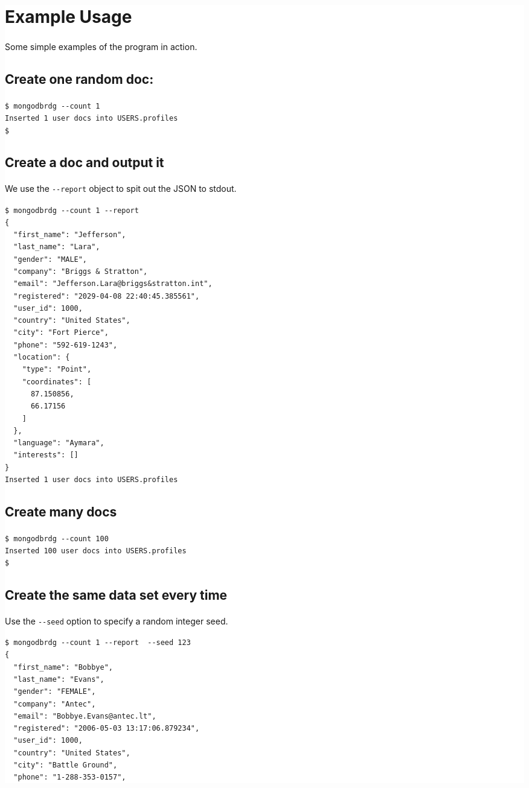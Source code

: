 # Example Usage

Some simple examples of the program in action.
## Create one random doc:
```shell script
$ mongodbrdg --count 1
Inserted 1 user docs into USERS.profiles
$
```
## Create a doc and output it
We use the `--report` object to spit out the JSON to stdout. 
```shell script
$ mongodbrdg --count 1 --report
{
  "first_name": "Jefferson",
  "last_name": "Lara",
  "gender": "MALE",
  "company": "Briggs & Stratton",
  "email": "Jefferson.Lara@briggs&stratton.int",
  "registered": "2029-04-08 22:40:45.385561",
  "user_id": 1000,
  "country": "United States",
  "city": "Fort Pierce",
  "phone": "592-619-1243",
  "location": {
    "type": "Point",
    "coordinates": [
      87.150856,
      66.17156
    ]
  },
  "language": "Aymara",
  "interests": []
}
Inserted 1 user docs into USERS.profiles
```

## Create many docs
```shell script
$ mongodbrdg --count 100
Inserted 100 user docs into USERS.profiles
$
```

## Create the same data set every time

Use the `--seed` option to specify a random integer seed.

```shell script
$ mongodbrdg --count 1 --report  --seed 123
{
  "first_name": "Bobbye",
  "last_name": "Evans",
  "gender": "FEMALE",
  "company": "Antec",
  "email": "Bobbye.Evans@antec.lt",
  "registered": "2006-05-03 13:17:06.879234",
  "user_id": 1000,
  "country": "United States",
  "city": "Battle Ground",
  "phone": "1-288-353-0157",
```